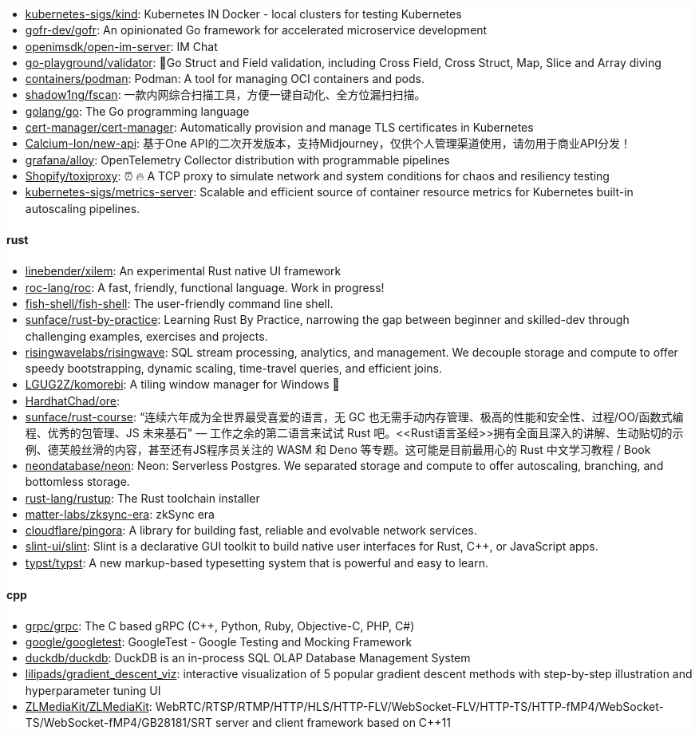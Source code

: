 * [kubernetes-sigs/kind](https://github.com/kubernetes-sigs/kind): Kubernetes IN Docker - local clusters for testing Kubernetes
* [gofr-dev/gofr](https://github.com/gofr-dev/gofr): An opinionated Go framework for accelerated microservice development
* [openimsdk/open-im-server](https://github.com/openimsdk/open-im-server): IM Chat
* [go-playground/validator](https://github.com/go-playground/validator): 💯Go Struct and Field validation, including Cross Field, Cross Struct, Map, Slice and Array diving
* [containers/podman](https://github.com/containers/podman): Podman: A tool for managing OCI containers and pods.
* [shadow1ng/fscan](https://github.com/shadow1ng/fscan): 一款内网综合扫描工具，方便一键自动化、全方位漏扫扫描。
* [golang/go](https://github.com/golang/go): The Go programming language
* [cert-manager/cert-manager](https://github.com/cert-manager/cert-manager): Automatically provision and manage TLS certificates in Kubernetes
* [Calcium-Ion/new-api](https://github.com/Calcium-Ion/new-api): 基于One API的二次开发版本，支持Midjourney，仅供个人管理渠道使用，请勿用于商业API分发！
* [grafana/alloy](https://github.com/grafana/alloy): OpenTelemetry Collector distribution with programmable pipelines
* [Shopify/toxiproxy](https://github.com/Shopify/toxiproxy): ⏰ 🔥 A TCP proxy to simulate network and system conditions for chaos and resiliency testing
* [kubernetes-sigs/metrics-server](https://github.com/kubernetes-sigs/metrics-server): Scalable and efficient source of container resource metrics for Kubernetes built-in autoscaling pipelines.

#### rust
* [linebender/xilem](https://github.com/linebender/xilem): An experimental Rust native UI framework
* [roc-lang/roc](https://github.com/roc-lang/roc): A fast, friendly, functional language. Work in progress!
* [fish-shell/fish-shell](https://github.com/fish-shell/fish-shell): The user-friendly command line shell.
* [sunface/rust-by-practice](https://github.com/sunface/rust-by-practice): Learning Rust By Practice, narrowing the gap between beginner and skilled-dev through challenging examples, exercises and projects.
* [risingwavelabs/risingwave](https://github.com/risingwavelabs/risingwave): SQL stream processing, analytics, and management. We decouple storage and compute to offer speedy bootstrapping, dynamic scaling, time-travel queries, and efficient joins.
* [LGUG2Z/komorebi](https://github.com/LGUG2Z/komorebi): A tiling window manager for Windows 🍉
* [HardhatChad/ore](https://github.com/HardhatChad/ore): 
* [sunface/rust-course](https://github.com/sunface/rust-course): “连续六年成为全世界最受喜爱的语言，无 GC 也无需手动内存管理、极高的性能和安全性、过程/OO/函数式编程、优秀的包管理、JS 未来基石" — 工作之余的第二语言来试试 Rust 吧。<<Rust语言圣经>>拥有全面且深入的讲解、生动贴切的示例、德芙般丝滑的内容，甚至还有JS程序员关注的 WASM 和 Deno 等专题。这可能是目前最用心的 Rust 中文学习教程 / Book
* [neondatabase/neon](https://github.com/neondatabase/neon): Neon: Serverless Postgres. We separated storage and compute to offer autoscaling, branching, and bottomless storage.
* [rust-lang/rustup](https://github.com/rust-lang/rustup): The Rust toolchain installer
* [matter-labs/zksync-era](https://github.com/matter-labs/zksync-era): zkSync era
* [cloudflare/pingora](https://github.com/cloudflare/pingora): A library for building fast, reliable and evolvable network services.
* [slint-ui/slint](https://github.com/slint-ui/slint): Slint is a declarative GUI toolkit to build native user interfaces for Rust, C++, or JavaScript apps.
* [typst/typst](https://github.com/typst/typst): A new markup-based typesetting system that is powerful and easy to learn.

#### cpp
* [grpc/grpc](https://github.com/grpc/grpc): The C based gRPC (C++, Python, Ruby, Objective-C, PHP, C#)
* [google/googletest](https://github.com/google/googletest): GoogleTest - Google Testing and Mocking Framework
* [duckdb/duckdb](https://github.com/duckdb/duckdb): DuckDB is an in-process SQL OLAP Database Management System
* [lilipads/gradient_descent_viz](https://github.com/lilipads/gradient_descent_viz): interactive visualization of 5 popular gradient descent methods with step-by-step illustration and hyperparameter tuning UI
* [ZLMediaKit/ZLMediaKit](https://github.com/ZLMediaKit/ZLMediaKit): WebRTC/RTSP/RTMP/HTTP/HLS/HTTP-FLV/WebSocket-FLV/HTTP-TS/HTTP-fMP4/WebSocket-TS/WebSocket-fMP4/GB28181/SRT server and client framework based on C++11